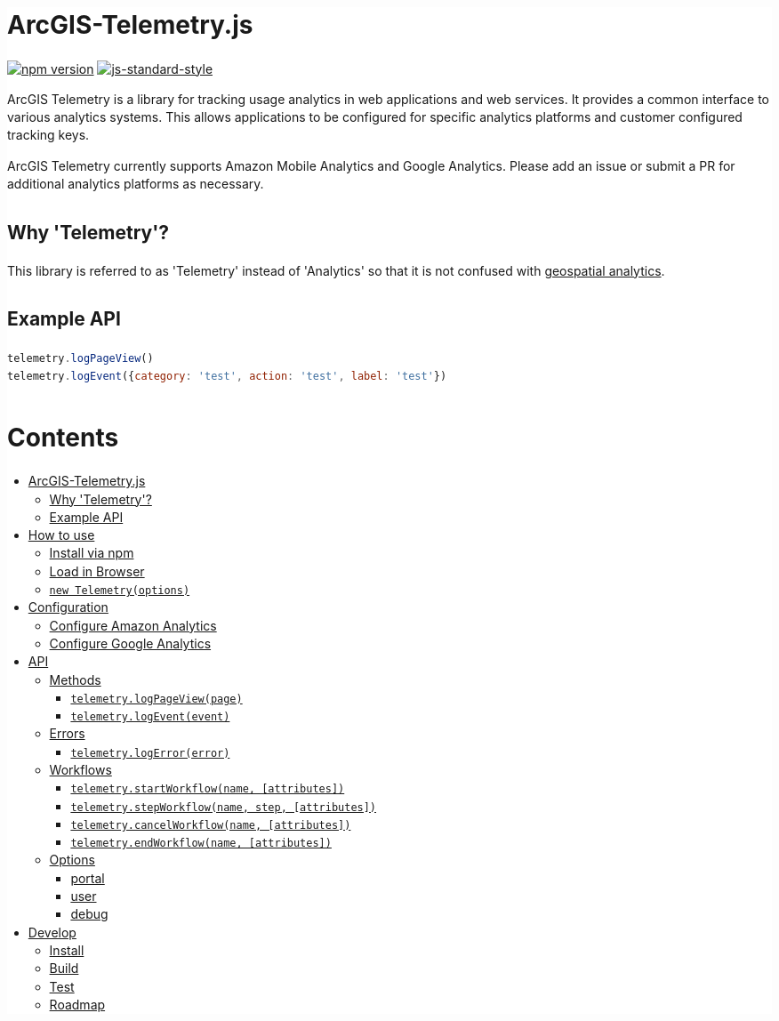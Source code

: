 # ArcGIS-Telemetry.js

[![npm version][npm-img]][npm-url]
[![js-standard-style][standard-img]][standard-url]

ArcGIS Telemetry is a library for tracking usage analytics in web applications and web services. It provides a common interface to various analytics systems. This allows applications to be configured for specific analytics platforms and customer configured tracking keys. 

ArcGIS Telemetry currently supports Amazon Mobile Analytics and Google Analytics. Please add an issue or submit a PR for additional analytics platforms as necessary.

## Why 'Telemetry'?

This library is referred to as 'Telemetry' instead of 'Analytics' so that it is not confused with [geospatial analytics](https://desktop.arcgis.com/en/analytics/).

## Example API

```js
telemetry.logPageView()
telemetry.logEvent({category: 'test', action: 'test', label: 'test'})
```

# Contents

- [ArcGIS-Telemetry.js](#arcgis-telemetryjs)
  * [Why 'Telemetry'?](#why--telemetry--)
  * [Example API](#example-api)
- [How to use](#how-to-use)
  * [Install via npm](#install-via-npm)
  * [Load in Browser](#load-in-browser)
  * [`new Telemetry(options)`](#-new-telemetry-options--)
- [Configuration](#configuration)
  * [Configure Amazon Analytics](#configure-amazon-analytics)
  * [Configure Google Analytics](#configure-google-analytics)
- [API](#api)
  * [Methods](#methods)
    + [`telemetry.logPageView(page)`](#-telemetrylogpageview-page--)
    + [`telemetry.logEvent(event)`](#-telemetrylogevent-event--)
  * [Errors](#errors)
    + [`telemetry.logError(error)`](#-telemetrylogerror-error--)
  * [Workflows](#workflows)
    + [`telemetry.startWorkflow(name, [attributes])`](#-telemetrystartworkflow-name---attributes---)
    + [`telemetry.stepWorkflow(name, step, [attributes])`](#-telemetrystepworkflow-name--step---attributes---)
    + [`telemetry.cancelWorkflow(name, [attributes])`](#-telemetrycancelworkflow-name---attributes---)
    + [`telemetry.endWorkflow(name, [attributes])`](#-telemetryendworkflow-name---attributes---)
  * [Options](#options)
    + [portal](#portal)
    + [user](#user)
    + [debug](#debug)
- [Develop](#develop)
  * [Install](#install)
  * [Build](#build)
  * [Test](#test)
  * [Roadmap](#roadmap)


[npm-img]: https://badge.fury.io/js/%40esri%2Ftelemetry.svg
[npm-url]: https://www.npmjs.com/package/@esri/telemetry
[travis-img]: https://travis-ci.com/ArcGIS/telemetry.js.svg?token=qsWyrTUYpGircPax8dot&branch=master
[travis-url]: https://travis-ci.com/ArcGIS/telemetry.js
[standard-img]: https://img.shields.io/badge/code%20style-standard-brightgreen.svg
[standard-url]: http://standardjs.com/